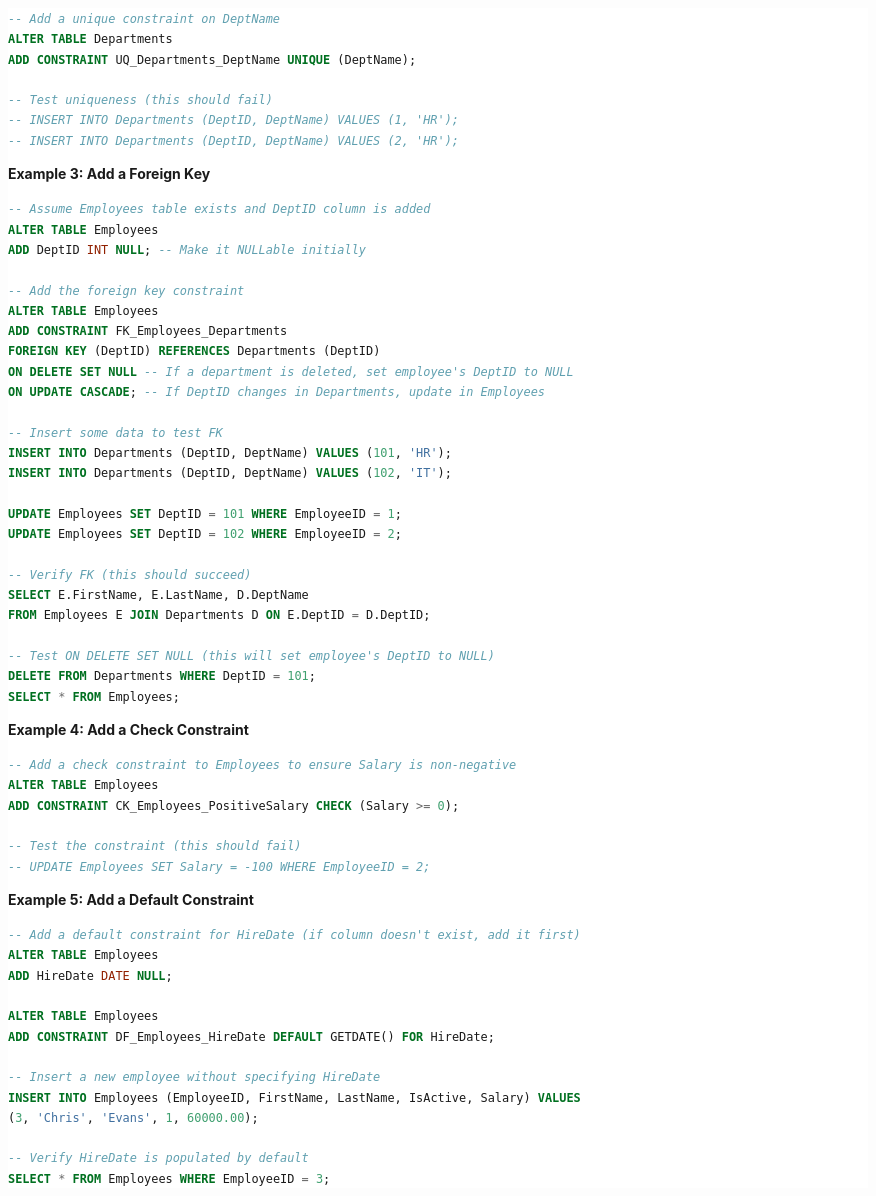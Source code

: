 ```sql
-- Add a unique constraint on DeptName
ALTER TABLE Departments
ADD CONSTRAINT UQ_Departments_DeptName UNIQUE (DeptName);

-- Test uniqueness (this should fail)
-- INSERT INTO Departments (DeptID, DeptName) VALUES (1, 'HR');
-- INSERT INTO Departments (DeptID, DeptName) VALUES (2, 'HR');
```

**Example 3: Add a Foreign Key**

```sql
-- Assume Employees table exists and DeptID column is added
ALTER TABLE Employees
ADD DeptID INT NULL; -- Make it NULLable initially

-- Add the foreign key constraint
ALTER TABLE Employees
ADD CONSTRAINT FK_Employees_Departments
FOREIGN KEY (DeptID) REFERENCES Departments (DeptID)
ON DELETE SET NULL -- If a department is deleted, set employee's DeptID to NULL
ON UPDATE CASCADE; -- If DeptID changes in Departments, update in Employees

-- Insert some data to test FK
INSERT INTO Departments (DeptID, DeptName) VALUES (101, 'HR');
INSERT INTO Departments (DeptID, DeptName) VALUES (102, 'IT');

UPDATE Employees SET DeptID = 101 WHERE EmployeeID = 1;
UPDATE Employees SET DeptID = 102 WHERE EmployeeID = 2;

-- Verify FK (this should succeed)
SELECT E.FirstName, E.LastName, D.DeptName
FROM Employees E JOIN Departments D ON E.DeptID = D.DeptID;

-- Test ON DELETE SET NULL (this will set employee's DeptID to NULL)
DELETE FROM Departments WHERE DeptID = 101;
SELECT * FROM Employees;
```

**Example 4: Add a Check Constraint**

```sql
-- Add a check constraint to Employees to ensure Salary is non-negative
ALTER TABLE Employees
ADD CONSTRAINT CK_Employees_PositiveSalary CHECK (Salary >= 0);

-- Test the constraint (this should fail)
-- UPDATE Employees SET Salary = -100 WHERE EmployeeID = 2;
```

**Example 5: Add a Default Constraint**

```sql
-- Add a default constraint for HireDate (if column doesn't exist, add it first)
ALTER TABLE Employees
ADD HireDate DATE NULL;

ALTER TABLE Employees
ADD CONSTRAINT DF_Employees_HireDate DEFAULT GETDATE() FOR HireDate;

-- Insert a new employee without specifying HireDate
INSERT INTO Employees (EmployeeID, FirstName, LastName, IsActive, Salary) VALUES
(3, 'Chris', 'Evans', 1, 60000.00);

-- Verify HireDate is populated by default
SELECT * FROM Employees WHERE EmployeeID = 3;
```